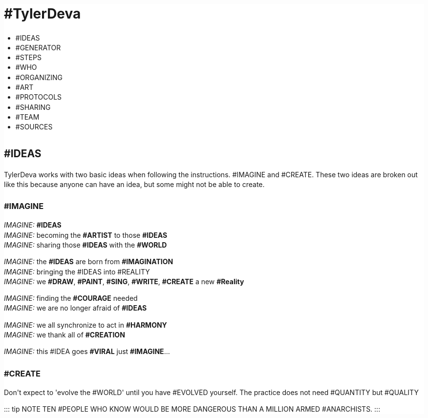 # #TylerDeva

<iframe width="560" height="315" src="https://www.youtube.com/embed/dcK4EIWhBNI" frameborder="0" allow="accelerometer; autoplay; encrypted-media; gyroscope; picture-in-picture" allowfullscreen></iframe>

- #IDEAS
- #GENERATOR
- #STEPS
- #WHO
- #ORGANIZING
- #ART
- #PROTOCOLS
- #SHARING
- #TEAM
- #SOURCES

## #IDEAS
TylerDeva works with two basic ideas when following the instructions. #IMAGINE
and #CREATE.  These two ideas are broken out like this because anyone can have
an idea, but some might not be able to create.

### #IMAGINE
*IMAGINE:* **#IDEAS**  
*IMAGINE:* becoming the **#ARTIST** to those **#IDEAS**  
*IMAGINE:* sharing those **#IDEAS** with the **#WORLD**  

*IMAGINE:* the **#IDEAS** are born from **#IMAGINATION**  
*IMAGINE:* bringing the #IDEAS into #REALITY  
*IMAGINE:* we **#DRAW**, **#PAINT**, **#SING**, **#WRITE**, **#CREATE** a new **#Reality**  

*IMAGINE:* finding the **#COURAGE** needed  
*IMAGINE:* we are no longer afraid of **#IDEAS**  

*IMAGINE:* we all synchronize to act in **#HARMONY**  
*IMAGINE:* we thank all of **#CREATION**  

*IMAGINE:* this #IDEA goes **#VIRAL**
just **#IMAGINE**...

<iframe width="560" height="315" src="https://www.youtube.com/embed/VOgFZfRVaww" frameborder="0" allow="accelerometer; autoplay; encrypted-media; gyroscope; picture-in-picture" allowfullscreen></iframe>

### #CREATE
Don't expect to 'evolve the #WORLD' until you have #EVOLVED
yourself. The practice does not need #QUANTITY but #QUALITY

::: tip NOTE
TEN #PEOPLE WHO KNOW WOULD BE MORE DANGEROUS THAN A MILLION ARMED #ANARCHISTS.
:::
